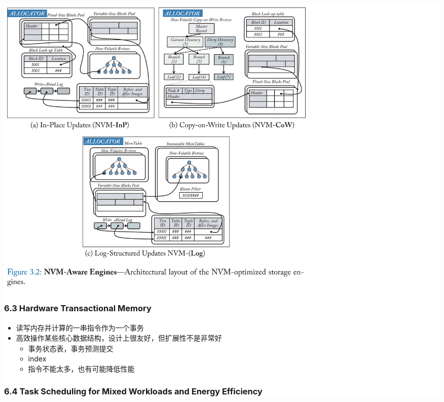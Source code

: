 <img src="assets/NVM-storage.png" width="600"/>

### 6.3 Hardware Transactional Memory

- 读写内存并计算的一串指令作为一个事务
- 高效操作某些核心数据结构，设计上很友好，但扩展性不是非常好
  - 事务状态表，事务预测提交
  - index
  - 指令不能太多，也有可能降低性能

### 6.4 Task Scheduling for Mixed Workloads and Energy Efficiency
